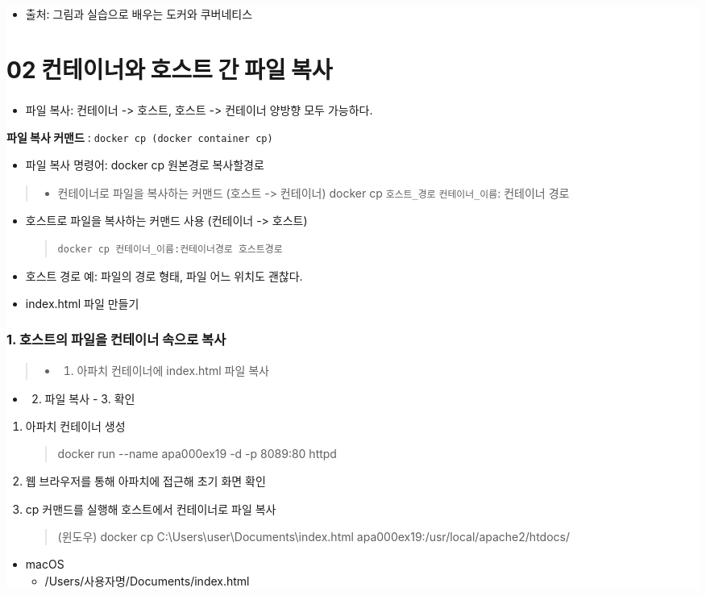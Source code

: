 <ul>
<li>출처: 그림과 실습으로 배우는 도커와 쿠버네티스 </li>
</ul>
<h1 id="02-컨테이너와-호스트-간-파일-복사">02 컨테이너와 호스트 간 파일 복사</h1>
<ul>
<li>파일 복사: 컨테이너 -&gt; 호스트, 호스트 -&gt; 컨테이너 양방향 모두 가능하다.</li>
</ul>
<p><strong>파일 복사 커맨드</strong> : <code>docker cp (docker container cp)</code></p>
<ul>
<li>파일 복사 명령어: docker cp 원본경로 복사할경로</li>
</ul>
<blockquote>
<ul>
<li>컨테이너로 파일을 복사하는 커맨드 (호스트 -&gt; 컨테이너)
docker cp <code>호스트_경로</code> <code>컨테이너_이름</code>: 컨테이너 경로</li>
</ul>
</blockquote>
<ul>
<li><p>호스트로 파일을 복사하는 커맨드 사용 (컨테이너 -&gt; 호스트)</p>
<blockquote>
<p><code>docker cp 컨테이너_이름:컨테이너경로 호스트경로</code></p>
</blockquote>
</li>
<li><p>호스트 경로 예: 파일의 경로 형태, 파일 어느 위치도 괜찮다.</p>
</li>
<li><p>index.html 파일 만들기 </p>
</li>
</ul>
<h3 id="1-호스트의-파일을-컨테이너-속으로-복사">1. 호스트의 파일을 컨테이너 속으로 복사</h3>
<blockquote>
<ul>
<li><ol>
<li>아파치 컨테이너에 index.html 파일 복사</li>
</ol>
</li>
</ul>
</blockquote>
<ul>
<li><ol start="2">
<li>파일 복사 - 3. 확인</li>
</ol>
</li>
</ul>
<ol>
<li><p>아파치 컨테이너 생성</p>
<blockquote>
<p>docker run --name apa000ex19 -d -p 8089:80 httpd</p>
</blockquote>
</li>
<li><p>웹 브라우저를 통해 아파치에 접근해 초기 화면 확인
<img alt="" src="https://velog.velcdn.com/images/greendev/post/bdc97ce5-eb45-428e-9e6e-38c30055862e/image.png" /></p>
</li>
<li><p>cp 커맨드를 실행해 호스트에서 컨테이너로 파일 복사</p>
<blockquote>
<p>(윈도우)
docker cp C:\Users\user\Documents\index.html apa000ex19:/usr/local/apache2/htdocs/</p>
</blockquote>
</li>
</ol>
<ul>
<li>macOS<ul>
<li>/Users/사용자명/Documents/index.html </li>
</ul>
